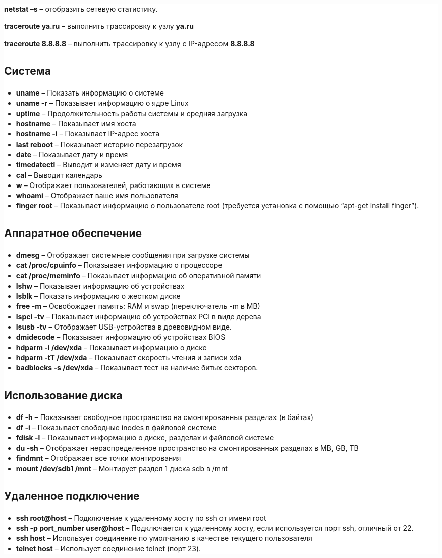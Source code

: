 **netstat –s** – отобразить сетевую статистику.

**traceroute ya.ru** – выполнить трассировку к узлу **ya.ru**

**traceroute 8.8.8.8** – выполнить трассировку к узлу с IP-адресом **8.8.8.8**

## Система

- **uname** – Показать информацию о системе
- **uname -r** – Показывает информацию о ядре Linux
- **uptime** – Продолжительность работы системы и средняя загрузка
- **hostname** – Показывает имя хоста
- **hostname -i** – Показывает IP-адрес хоста
- **last reboot** – Показывает историю перезагрузок
- **date** – Показывает дату и время
- **timedatectl** – Выводит и изменяет дату и время
- **cal** – Выводит календарь
- **w** – Отображает пользователей, работающих в системе
- **whoami** – Отображает ваше имя пользователя
- **finger root** – Показывает информацию о пользователе root (требуется установка с помощью “apt-get install finger”).

## Аппаратное обеспечение

- **dmesg** – Отображает системные сообщения при загрузке системы
- **cat /proc/cpuinfo** – Показывает информацию о процессоре
- **cat /proc/meminfo** – Показывает информацию об оперативной памяти
- **lshw** – Показывает информацию об устройствах
- **lsblk** – Показать информацию о жестком диске
- **free -m** – Освобождает память: RAM и swap (переключатель -m в MB)
- **lspci -tv** – Показывает информацию об устройствах PCI в виде дерева
- **lsusb -tv** – Отображает USB-устройства в древовидном виде.
- **dmidecode** – Показывает информацию об устройствах BIOS
- **hdparm -i /dev/xda** – Показывает информацию о диске
- **hdparm -tT /dev/xda** – Показывает скорость чтения и записи xda
- **badblocks -s /dev/xda** – Показывает тест на наличие битых секторов.

## Использование диска

- **df -h** – Показывает свободное пространство на смонтированных разделах (в байтах)
- **df -i** – Показывает свободные inodes в файловой системе
- **fdisk -l** – Показывает информацию о диске, разделах и файловой системе
- **du -sh** – Отображает нераспределенное пространство на смонтированных разделах в MB, GB, TB
- **findmnt** – Отображает все точки монтирования
- **mount /dev/sdb1 /mnt** – Монтирует раздел 1 диска sdb в /mnt

## Удаленное подключение

- **ssh root@host** – Подключение к удаленному хосту по ssh от имени root
- **ssh -p port_number user@host** – Подключается к удаленному хосту, если используется порт ssh, отличный от 22.
- **ssh host** – Использует соединение по умолчанию в качестве текущего пользователя
- **telnet host** – Использует соединение telnet (порт 23).